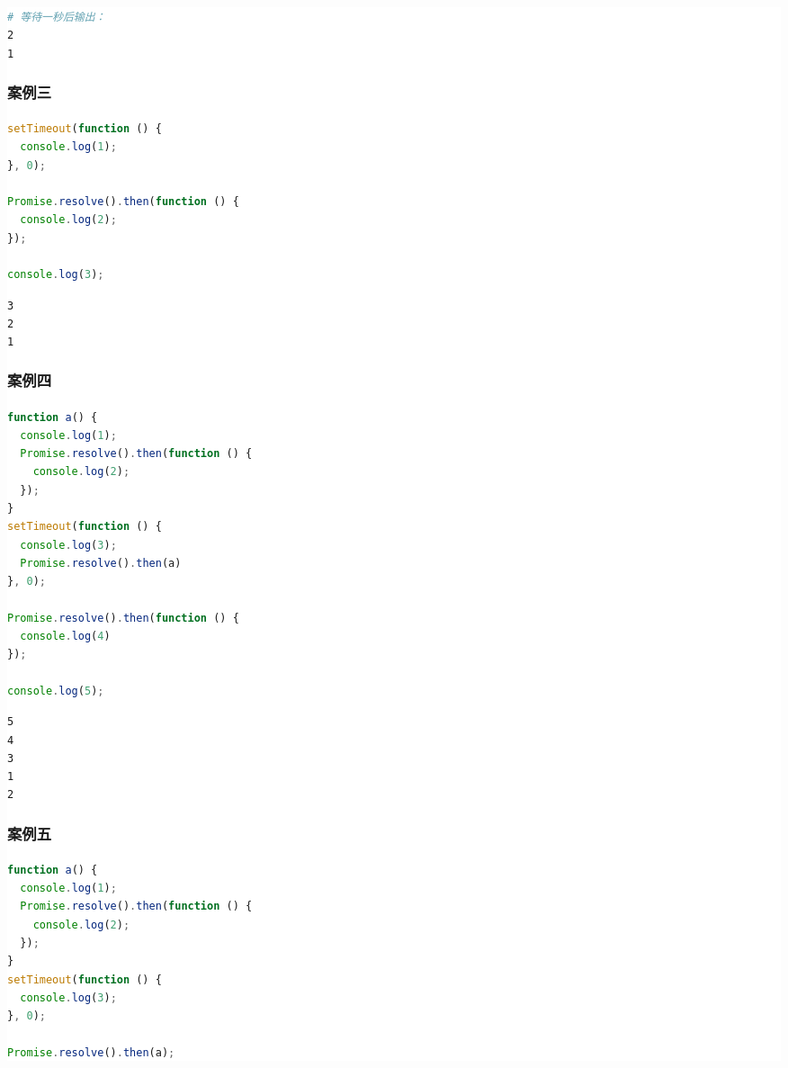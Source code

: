 ```bash
# 等待一秒后输出：
2
1
```

### 案例三
```js
setTimeout(function () {
  console.log(1);
}, 0);

Promise.resolve().then(function () {
  console.log(2);
});

console.log(3);
```

```bash
3
2
1
```

### 案例四
```js
function a() {
  console.log(1);
  Promise.resolve().then(function () {
    console.log(2);
  });
}
setTimeout(function () {
  console.log(3);
  Promise.resolve().then(a)
}, 0);

Promise.resolve().then(function () {
  console.log(4)
});

console.log(5);
```

```bash
5
4
3
1
2
```

### 案例五
```js
function a() {
  console.log(1);
  Promise.resolve().then(function () {
    console.log(2);
  });
}
setTimeout(function () {
  console.log(3);
}, 0);

Promise.resolve().then(a);
```